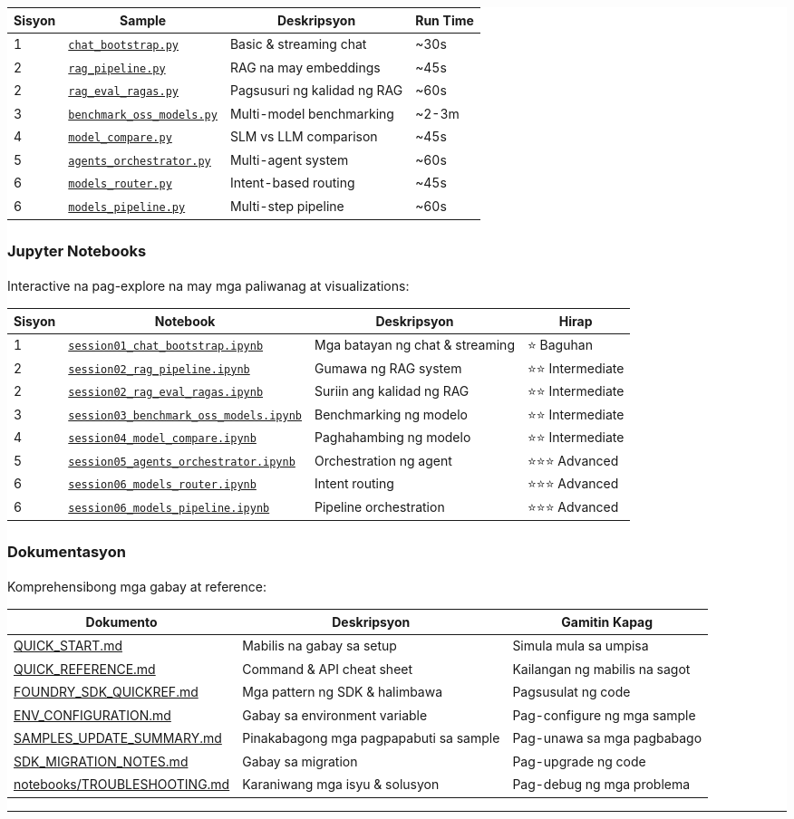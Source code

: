 | Sisyon | Sample | Deskripsyon | Run Time |
|--------|--------|-------------|----------|
| 1 | [`chat_bootstrap.py`](../../../Workshop/samples/session01/chat_bootstrap.py) | Basic & streaming chat | ~30s |
| 2 | [`rag_pipeline.py`](../../../Workshop/samples/session02/rag_pipeline.py) | RAG na may embeddings | ~45s |
| 2 | [`rag_eval_ragas.py`](../../../Workshop/samples/session02/rag_eval_ragas.py) | Pagsusuri ng kalidad ng RAG | ~60s |
| 3 | [`benchmark_oss_models.py`](../../../Workshop/samples/session03/benchmark_oss_models.py) | Multi-model benchmarking | ~2-3m |
| 4 | [`model_compare.py`](../../../Workshop/samples/session04/model_compare.py) | SLM vs LLM comparison | ~45s |
| 5 | [`agents_orchestrator.py`](../../../Workshop/samples/session05/agents_orchestrator.py) | Multi-agent system | ~60s |
| 6 | [`models_router.py`](../../../Workshop/samples/session06/models_router.py) | Intent-based routing | ~45s |
| 6 | [`models_pipeline.py`](../../../Workshop/samples/session06/models_pipeline.py) | Multi-step pipeline | ~60s |

### Jupyter Notebooks

Interactive na pag-explore na may mga paliwanag at visualizations:

| Sisyon | Notebook | Deskripsyon | Hirap |
|--------|----------|-------------|-------|
| 1 | [`session01_chat_bootstrap.ipynb`](./notebooks/session01_chat_bootstrap.ipynb) | Mga batayan ng chat & streaming | ⭐ Baguhan |
| 2 | [`session02_rag_pipeline.ipynb`](./notebooks/session02_rag_pipeline.ipynb) | Gumawa ng RAG system | ⭐⭐ Intermediate |
| 2 | [`session02_rag_eval_ragas.ipynb`](./notebooks/session02/rag_eval_ragas.ipynb) | Suriin ang kalidad ng RAG | ⭐⭐ Intermediate |
| 3 | [`session03_benchmark_oss_models.ipynb`](./notebooks/session03/benchmark_oss_models.ipynb) | Benchmarking ng modelo | ⭐⭐ Intermediate |
| 4 | [`session04_model_compare.ipynb`](./notebooks/session04/model_compare.ipynb) | Paghahambing ng modelo | ⭐⭐ Intermediate |
| 5 | [`session05_agents_orchestrator.ipynb`](./notebooks/session05/agents_orchestrator.ipynb) | Orchestration ng agent | ⭐⭐⭐ Advanced |
| 6 | [`session06_models_router.ipynb`](./notebooks/session06/models_router.ipynb) | Intent routing | ⭐⭐⭐ Advanced |
| 6 | [`session06_models_pipeline.ipynb`](./notebooks/session06/models_pipeline.ipynb) | Pipeline orchestration | ⭐⭐⭐ Advanced |

### Dokumentasyon

Komprehensibong mga gabay at reference:

| Dokumento | Deskripsyon | Gamitin Kapag |
|-----------|-------------|---------------|
| [QUICK_START.md](./QUICK_START.md) | Mabilis na gabay sa setup | Simula mula sa umpisa |
| [QUICK_REFERENCE.md](./QUICK_REFERENCE.md) | Command & API cheat sheet | Kailangan ng mabilis na sagot |
| [FOUNDRY_SDK_QUICKREF.md](./FOUNDRY_SDK_QUICKREF.md) | Mga pattern ng SDK & halimbawa | Pagsusulat ng code |
| [ENV_CONFIGURATION.md](./ENV_CONFIGURATION.md) | Gabay sa environment variable | Pag-configure ng mga sample |
| [SAMPLES_UPDATE_SUMMARY.md](./SAMPLES_UPDATE_SUMMARY.md) | Pinakabagong mga pagpapabuti sa sample | Pag-unawa sa mga pagbabago |
| [SDK_MIGRATION_NOTES.md](./SDK_MIGRATION_NOTES.md) | Gabay sa migration | Pag-upgrade ng code |
| [notebooks/TROUBLESHOOTING.md](./notebooks/TROUBLESHOOTING.md) | Karaniwang mga isyu & solusyon | Pag-debug ng mga problema |

---